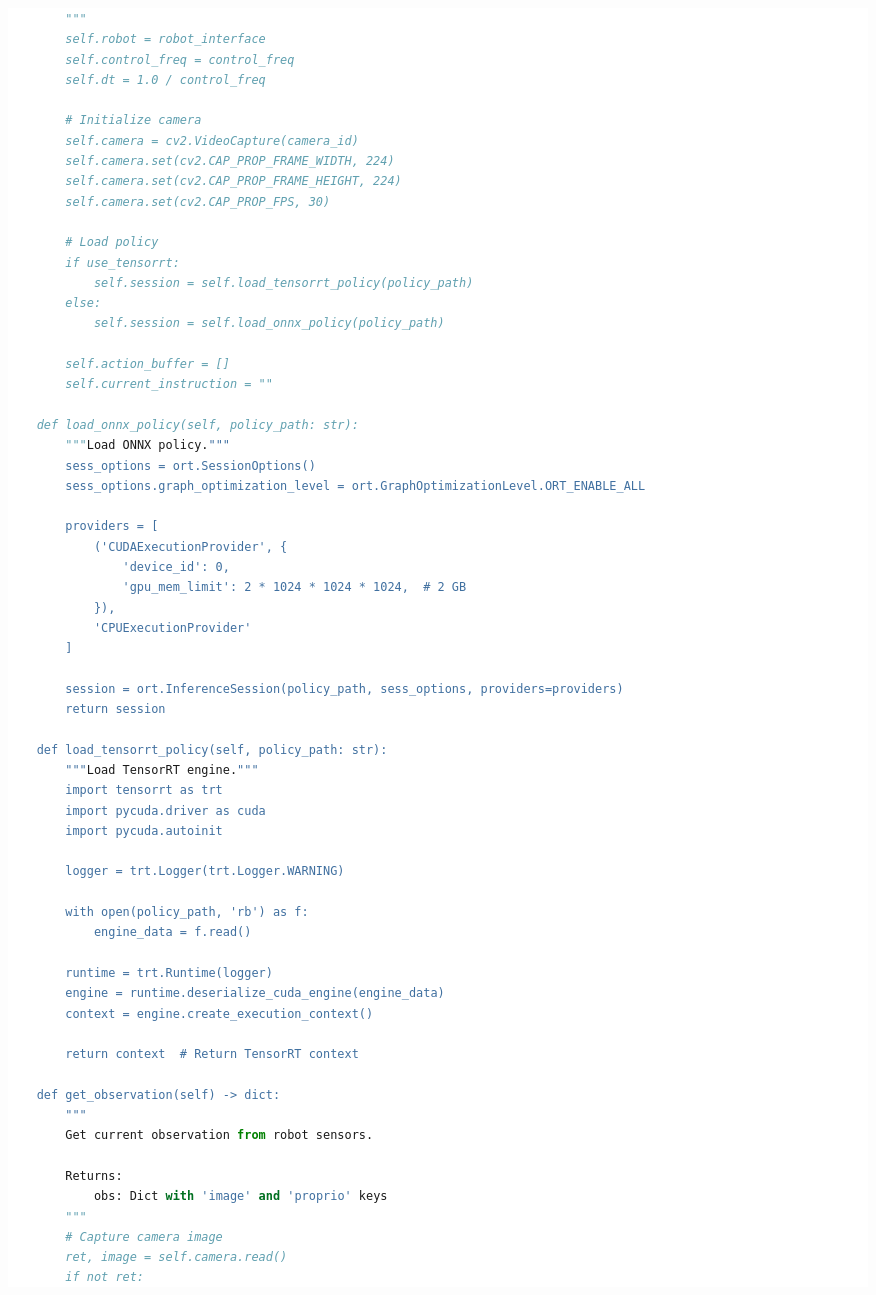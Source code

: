 ```python
        """
        self.robot = robot_interface
        self.control_freq = control_freq
        self.dt = 1.0 / control_freq

        # Initialize camera
        self.camera = cv2.VideoCapture(camera_id)
        self.camera.set(cv2.CAP_PROP_FRAME_WIDTH, 224)
        self.camera.set(cv2.CAP_PROP_FRAME_HEIGHT, 224)
        self.camera.set(cv2.CAP_PROP_FPS, 30)

        # Load policy
        if use_tensorrt:
            self.session = self.load_tensorrt_policy(policy_path)
        else:
            self.session = self.load_onnx_policy(policy_path)

        self.action_buffer = []
        self.current_instruction = ""

    def load_onnx_policy(self, policy_path: str):
        """Load ONNX policy."""
        sess_options = ort.SessionOptions()
        sess_options.graph_optimization_level = ort.GraphOptimizationLevel.ORT_ENABLE_ALL

        providers = [
            ('CUDAExecutionProvider', {
                'device_id': 0,
                'gpu_mem_limit': 2 * 1024 * 1024 * 1024,  # 2 GB
            }),
            'CPUExecutionProvider'
        ]

        session = ort.InferenceSession(policy_path, sess_options, providers=providers)
        return session

    def load_tensorrt_policy(self, policy_path: str):
        """Load TensorRT engine."""
        import tensorrt as trt
        import pycuda.driver as cuda
        import pycuda.autoinit

        logger = trt.Logger(trt.Logger.WARNING)

        with open(policy_path, 'rb') as f:
            engine_data = f.read()

        runtime = trt.Runtime(logger)
        engine = runtime.deserialize_cuda_engine(engine_data)
        context = engine.create_execution_context()

        return context  # Return TensorRT context

    def get_observation(self) -> dict:
        """
        Get current observation from robot sensors.

        Returns:
            obs: Dict with 'image' and 'proprio' keys
        """
        # Capture camera image
        ret, image = self.camera.read()
        if not ret:
```